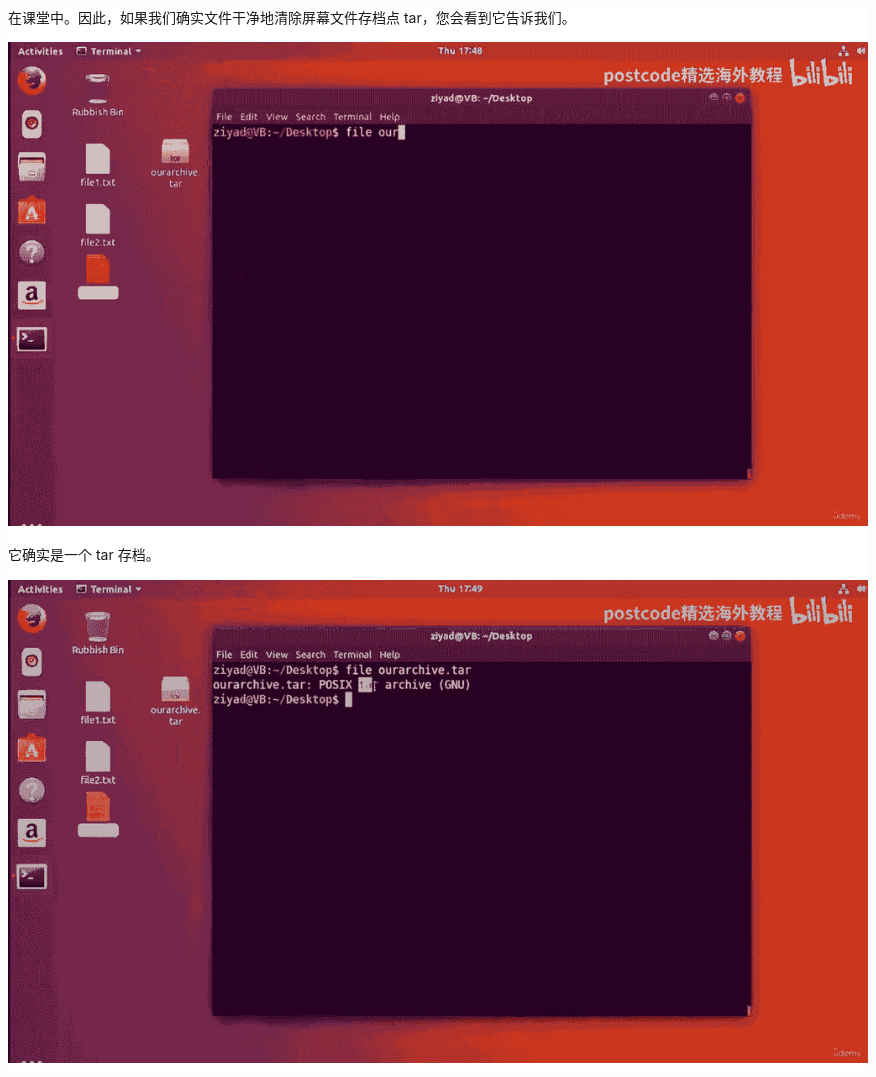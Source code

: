 在课堂中。因此，如果我们确实文件干净地清除屏幕文件存档点 tar，您会看到它告诉我们。

![](img/569f8ac1b32b11a127f1482fb1f471d8_127.png)

它确实是一个 tar 存档。

![](img/569f8ac1b32b11a127f1482fb1f471d8_129.png)
